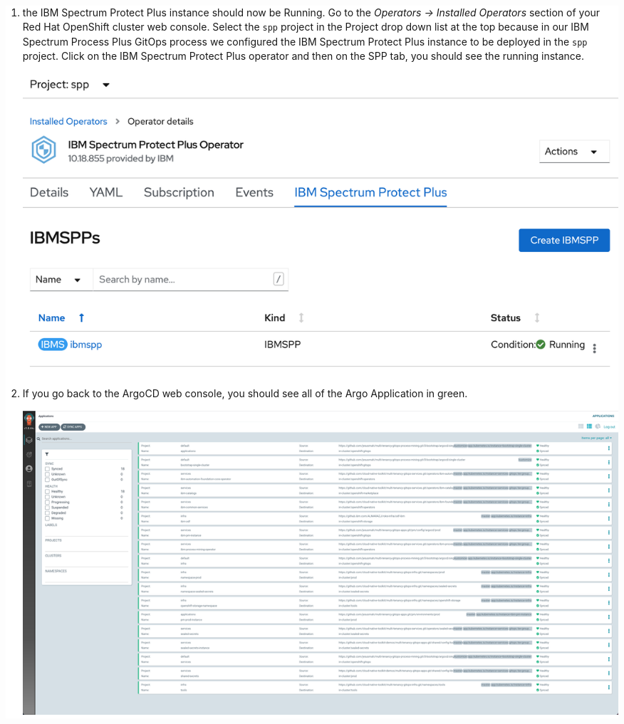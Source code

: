 1. the IBM Spectrum Protect Plus instance should now be Running. Go to the *Operators -> Installed Operators* section of your Red Hat OpenShift cluster web console. Select the `spp` project in the Project drop down list at the top because in our IBM Spectrum Process Plus GitOps process we configured the IBM Spectrum Protect Plus instance to be deployed in the `spp` project. Click on the IBM Spectrum Protect Plus operator and then on the SPP tab, you should see the running instance.

    ![IBM Spectrum Protect Plus instance](images/ibm/spp_operator.png)

1. If you go back to the ArgoCD web console, you should see all of the Argo Application in green.

    ![Argo Green](images/ibm/argo_green.png)

